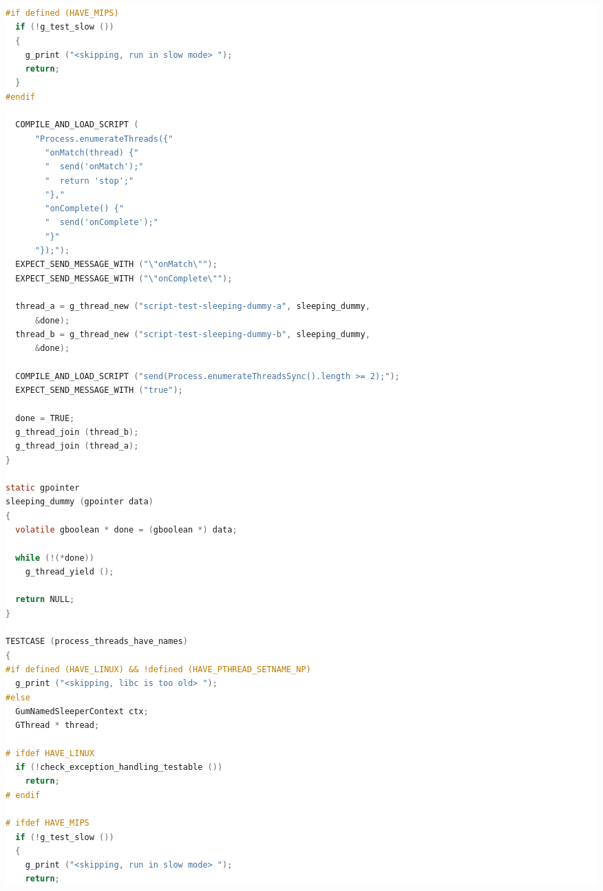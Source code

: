 ```c
#if defined (HAVE_MIPS)
  if (!g_test_slow ())
  {
    g_print ("<skipping, run in slow mode> ");
    return;
  }
#endif

  COMPILE_AND_LOAD_SCRIPT (
      "Process.enumerateThreads({"
        "onMatch(thread) {"
        "  send('onMatch');"
        "  return 'stop';"
        "},"
        "onComplete() {"
        "  send('onComplete');"
        "}"
      "});");
  EXPECT_SEND_MESSAGE_WITH ("\"onMatch\"");
  EXPECT_SEND_MESSAGE_WITH ("\"onComplete\"");

  thread_a = g_thread_new ("script-test-sleeping-dummy-a", sleeping_dummy,
      &done);
  thread_b = g_thread_new ("script-test-sleeping-dummy-b", sleeping_dummy,
      &done);

  COMPILE_AND_LOAD_SCRIPT ("send(Process.enumerateThreadsSync().length >= 2);");
  EXPECT_SEND_MESSAGE_WITH ("true");

  done = TRUE;
  g_thread_join (thread_b);
  g_thread_join (thread_a);
}

static gpointer
sleeping_dummy (gpointer data)
{
  volatile gboolean * done = (gboolean *) data;

  while (!(*done))
    g_thread_yield ();

  return NULL;
}

TESTCASE (process_threads_have_names)
{
#if defined (HAVE_LINUX) && !defined (HAVE_PTHREAD_SETNAME_NP)
  g_print ("<skipping, libc is too old> ");
#else
  GumNamedSleeperContext ctx;
  GThread * thread;

# ifdef HAVE_LINUX
  if (!check_exception_handling_testable ())
    return;
# endif

# ifdef HAVE_MIPS
  if (!g_test_slow ())
  {
    g_print ("<skipping, run in slow mode> ");
    return;
```